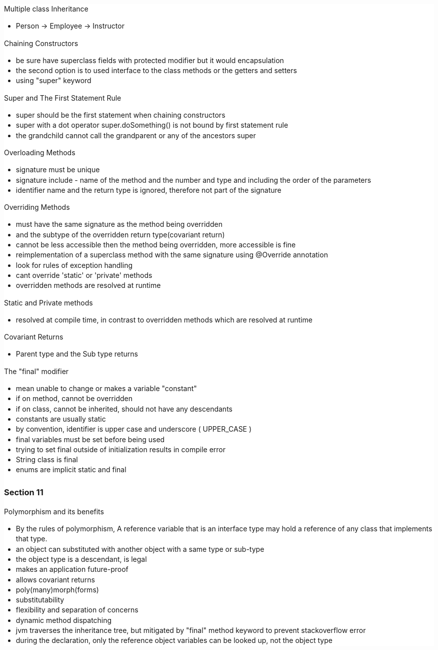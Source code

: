 Multiple class Inheritance
 - Person -> Employee -> Instructor
 
Chaining Constructors
 - be sure have superclass fields with protected modifier but it would encapsulation
 - the second option is to used interface to the class methods or the getters and setters
 - using "super" keyword
 
Super and The First Statement Rule
 - super should be the first statement when chaining constructors
 - super with a dot operator super.doSomething() is not bound by first statement rule
 - the grandchild cannot call the grandparent or any of the ancestors super
 
Overloading Methods
 - signature must be unique
 - signature include - name of the method and the number and type and including the order of the parameters
 - identifier name and the return type is ignored, therefore not part of the signature

Overriding Methods
 - must have the same signature as the method being overridden 
 - and the subtype of the overridden return type(covariant return)
 - cannot be less accessible then the method being overridden, more accessible is fine
 - reimplementation of a superclass method with the same signature using @Override annotation
 - look for rules of exception handling
 - cant override 'static' or 'private' methods
 - overridden methods are resolved at runtime

Static and Private methods
 - resolved at compile time, in contrast to overridden methods which are resolved at runtime

Covariant Returns
 - Parent type and the Sub type returns

The "final" modifier
 - mean unable to change or makes a variable "constant"
 - if on method, cannot be overridden
 - if on class, cannot be inherited, should not have any descendants
 - constants are usually static
 - by convention, identifier is upper case and underscore ( UPPER_CASE )
 - final variables must be set before being used
 - trying to set final outside of initialization results in compile error
 - String class is final
 - enums are implicit static and final

### Section 11

Polymorphism and its benefits
 - By the rules of polymorphism, A reference variable that is an interface type 
      may hold a reference of any class that implements that type.
 - an object can substituted with another object with a same type or sub-type
 - the object type is a descendant, is legal
 - makes an application future-proof
 - allows covariant returns
 - poly(many)morph(forms)
 - substitutability
 - flexibility and separation of concerns
 - dynamic method dispatching
 - jvm traverses the inheritance tree, but mitigated by "final" method keyword to prevent stackoverflow error
 - during the declaration, only the reference object variables can be looked up, not the object type
